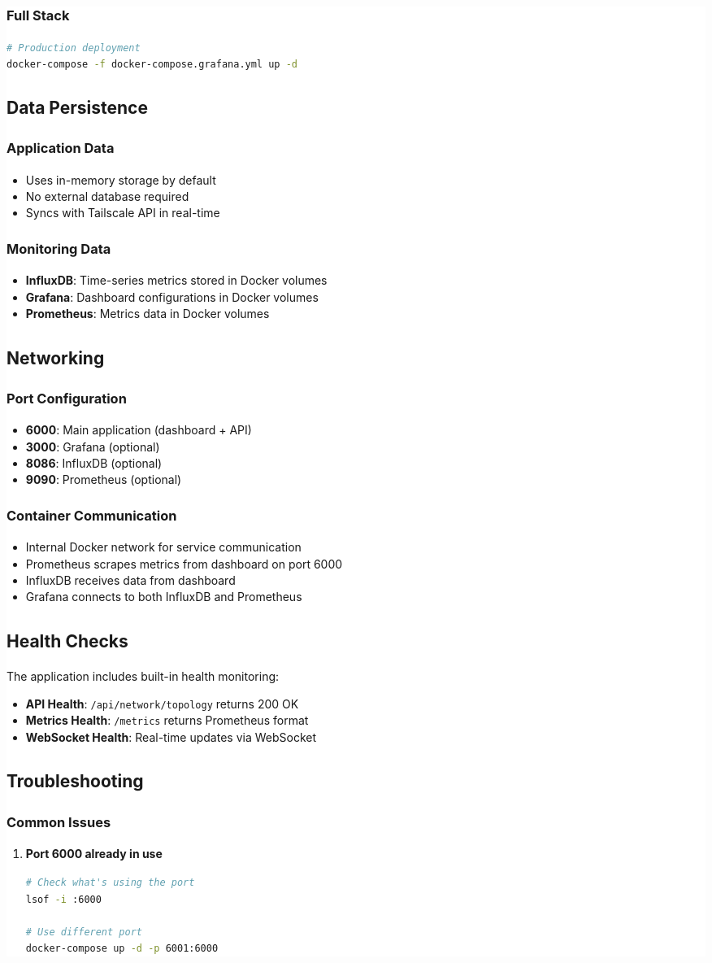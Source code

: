 ### Full Stack
```bash
# Production deployment
docker-compose -f docker-compose.grafana.yml up -d
```

## Data Persistence

### Application Data
- Uses in-memory storage by default
- No external database required
- Syncs with Tailscale API in real-time

### Monitoring Data
- **InfluxDB**: Time-series metrics stored in Docker volumes
- **Grafana**: Dashboard configurations in Docker volumes
- **Prometheus**: Metrics data in Docker volumes

## Networking

### Port Configuration
- **6000**: Main application (dashboard + API)
- **3000**: Grafana (optional)
- **8086**: InfluxDB (optional)
- **9090**: Prometheus (optional)

### Container Communication
- Internal Docker network for service communication
- Prometheus scrapes metrics from dashboard on port 6000
- InfluxDB receives data from dashboard
- Grafana connects to both InfluxDB and Prometheus

## Health Checks

The application includes built-in health monitoring:
- **API Health**: `/api/network/topology` returns 200 OK
- **Metrics Health**: `/metrics` returns Prometheus format
- **WebSocket Health**: Real-time updates via WebSocket

## Troubleshooting

### Common Issues

1. **Port 6000 already in use**
   ```bash
   # Check what's using the port
   lsof -i :6000
   
   # Use different port
   docker-compose up -d -p 6001:6000
   ```
